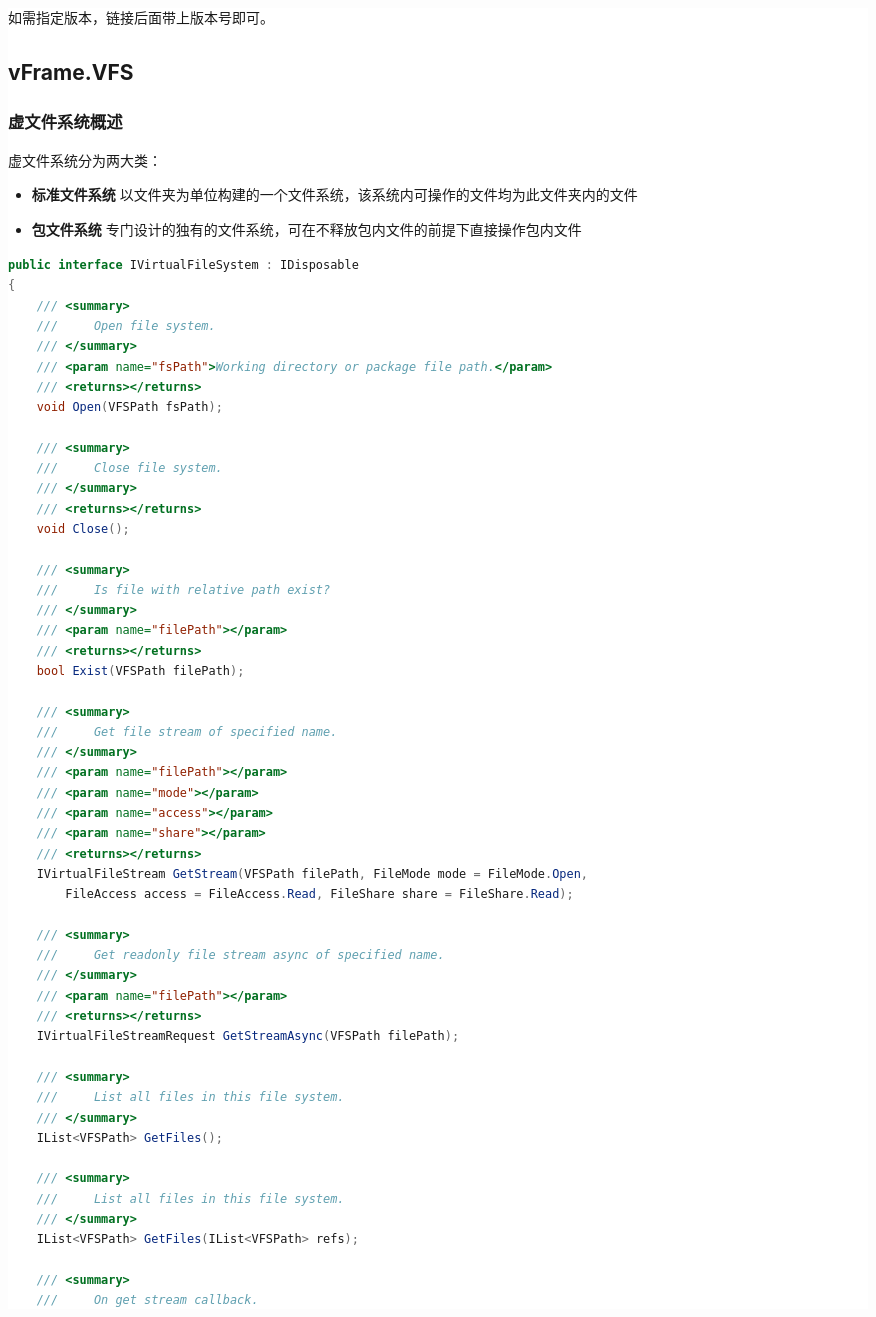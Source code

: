 如需指定版本，链接后面带上版本号即可。

## vFrame.VFS

### 虚文件系统概述

虚文件系统分为两大类：

* **标准文件系统** 以文件夹为单位构建的一个文件系统，该系统内可操作的文件均为此文件夹内的文件

* **包文件系统** 专门设计的独有的文件系统，可在不释放包内文件的前提下直接操作包内文件

```csharp
public interface IVirtualFileSystem : IDisposable
{
    /// <summary>
    ///     Open file system.
    /// </summary>
    /// <param name="fsPath">Working directory or package file path.</param>
    /// <returns></returns>
    void Open(VFSPath fsPath);

    /// <summary>
    ///     Close file system.
    /// </summary>
    /// <returns></returns>
    void Close();

    /// <summary>
    ///     Is file with relative path exist?
    /// </summary>
    /// <param name="filePath"></param>
    /// <returns></returns>
    bool Exist(VFSPath filePath);

    /// <summary>
    ///     Get file stream of specified name.
    /// </summary>
    /// <param name="filePath"></param>
    /// <param name="mode"></param>
    /// <param name="access"></param>
    /// <param name="share"></param>
    /// <returns></returns>
    IVirtualFileStream GetStream(VFSPath filePath, FileMode mode = FileMode.Open,
        FileAccess access = FileAccess.Read, FileShare share = FileShare.Read);

    /// <summary>
    ///     Get readonly file stream async of specified name.
    /// </summary>
    /// <param name="filePath"></param>
    /// <returns></returns>
    IVirtualFileStreamRequest GetStreamAsync(VFSPath filePath);

    /// <summary>
    ///     List all files in this file system.
    /// </summary>
    IList<VFSPath> GetFiles();

    /// <summary>
    ///     List all files in this file system.
    /// </summary>
    IList<VFSPath> GetFiles(IList<VFSPath> refs);

    /// <summary>
    ///     On get stream callback.
```